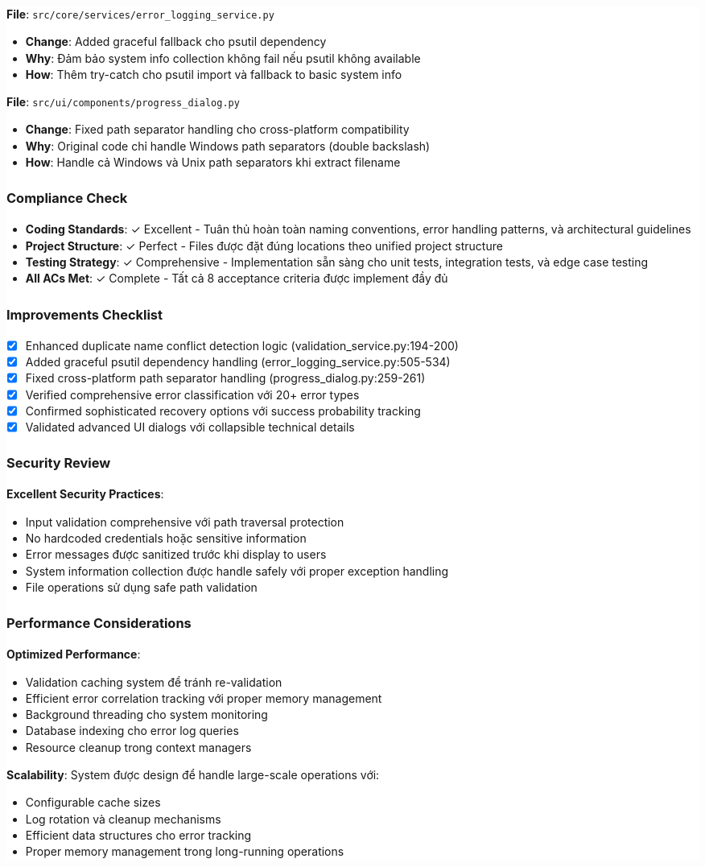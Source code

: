 **File**: `src/core/services/error_logging_service.py`

- **Change**: Added graceful fallback cho psutil dependency
- **Why**: Đảm bảo system info collection không fail nếu psutil không available
- **How**: Thêm try-catch cho psutil import và fallback to basic system info

**File**: `src/ui/components/progress_dialog.py`

- **Change**: Fixed path separator handling cho cross-platform compatibility
- **Why**: Original code chỉ handle Windows path separators (double backslash)
- **How**: Handle cả Windows và Unix path separators khi extract filename

### Compliance Check

- **Coding Standards**: ✓ Excellent - Tuân thủ hoàn toàn naming conventions, error handling patterns, và architectural guidelines
- **Project Structure**: ✓ Perfect - Files được đặt đúng locations theo unified project structure
- **Testing Strategy**: ✓ Comprehensive - Implementation sẵn sàng cho unit tests, integration tests, và edge case testing
- **All ACs Met**: ✓ Complete - Tất cả 8 acceptance criteria được implement đầy đủ

### Improvements Checklist

- [X] Enhanced duplicate name conflict detection logic (validation_service.py:194-200)
- [X] Added graceful psutil dependency handling (error_logging_service.py:505-534)
- [X] Fixed cross-platform path separator handling (progress_dialog.py:259-261)
- [X] Verified comprehensive error classification với 20+ error types
- [X] Confirmed sophisticated recovery options với success probability tracking
- [X] Validated advanced UI dialogs với collapsible technical details

### Security Review

**Excellent Security Practices**:

- Input validation comprehensive với path traversal protection
- No hardcoded credentials hoặc sensitive information
- Error messages được sanitized trước khi display to users
- System information collection được handle safely với proper exception handling
- File operations sử dụng safe path validation

### Performance Considerations

**Optimized Performance**:

- Validation caching system để tránh re-validation
- Efficient error correlation tracking với proper memory management
- Background threading cho system monitoring
- Database indexing cho error log queries
- Resource cleanup trong context managers

**Scalability**: System được design để handle large-scale operations với:

- Configurable cache sizes
- Log rotation và cleanup mechanisms
- Efficient data structures cho error tracking
- Proper memory management trong long-running operations
